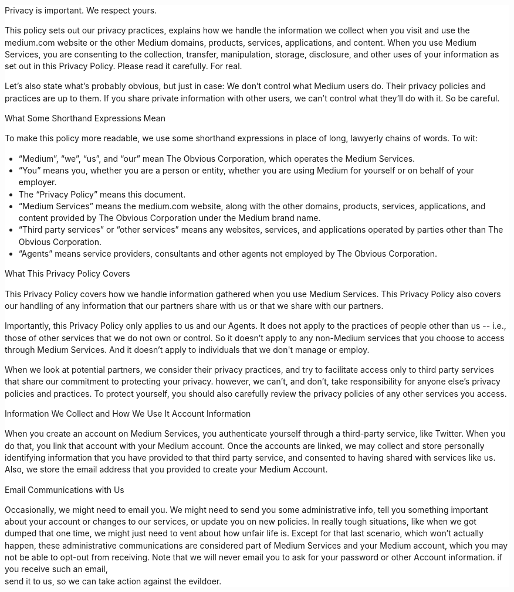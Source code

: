 Privacy is important. We respect yours.

This policy sets out our privacy practices, explains how we handle the information we collect when you visit and use the medium.com website or the other Medium domains, products, services, applications, and content. When you use Medium Services, you are consenting to the collection, transfer, manipulation, storage, disclosure, and other uses of your information as set out in this Privacy Policy. Please read it carefully. For real.

Let’s also state what’s probably obvious, but just in case: We don’t control what Medium users do. Their privacy policies and practices are up to them. If you share private information with other users, we can’t control what they’ll do with it. So be careful.

What Some Shorthand Expressions Mean

To make this policy more readable, we use some shorthand expressions in place of long, lawyerly chains of words. To wit:

*   “Medium”, “we”, “us”, and “our” mean The Obvious Corporation, which operates the Medium Services.
*   “You” means you, whether you are a person or entity, whether you are using Medium for yourself or on behalf of your employer.
*   The “Privacy Policy” means this document.
*   “Medium Services” means the medium.com website, along with the other domains, products, services, applications, and content provided by The Obvious Corporation under the Medium brand name.
*   “Third party services” or “other services” means any websites, services, and applications operated by parties other than The Obvious Corporation.
*   “Agents” means service providers, consultants and other agents not employed by The Obvious Corporation.

What This Privacy Policy Covers

This Privacy Policy covers how we handle information gathered when you use Medium Services. This Privacy Policy also covers our handling of any information that our partners share with us or that we share with our partners.

Importantly, this Privacy Policy only applies to us and our Agents. It does not apply to the practices of people other than us -- i.e., those of other services that we do not own or control. So it doesn’t apply to any non-Medium services that you choose to access through Medium Services. And it doesn’t apply to individuals that we don't manage or employ.

When we look at potential partners, we consider their privacy practices, and try to facilitate access only to third party services that share our commitment to protecting your privacy. however, we can’t, and don’t, take responsibility for anyone else’s privacy policies and practices. To protect yourself, you should also carefully review the privacy policies of any other services you access.

Information We Collect and How We Use It Account Information

When you create an account on Medium Services, you authenticate yourself through a third-party service, like Twitter. When you do that, you link that account with your Medium account. Once the accounts are linked, we may collect and store personally identifying information that you have provided to that third party service, and consented to having shared with services like us. Also, we store the email address that you provided to create your Medium Account.

Email Communications with Us

Occasionally, we might need to email you. We might need to send you some administrative info, tell you something important about your account or changes to our services, or update you on new policies. In really tough situations, like when we got dumped that one time, we might just need to vent about how unfair life is. Except for that last scenario, which won’t actually happen, these administrative communications are considered part of Medium Services and your Medium account, which you may not be able to opt-out from receiving. Note that we will never email you to ask for your password or other Account information. if you receive such an email,  
send it to us, so we can take action against the evildoer.
